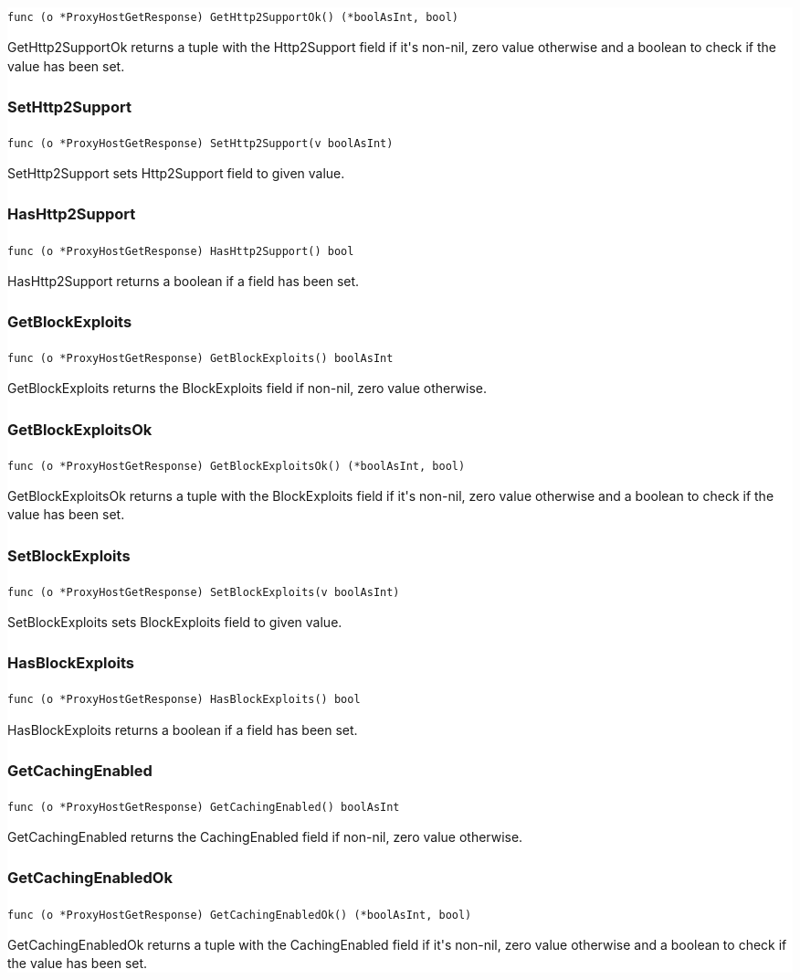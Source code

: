 `func (o *ProxyHostGetResponse) GetHttp2SupportOk() (*boolAsInt, bool)`

GetHttp2SupportOk returns a tuple with the Http2Support field if it's non-nil, zero value otherwise
and a boolean to check if the value has been set.

### SetHttp2Support

`func (o *ProxyHostGetResponse) SetHttp2Support(v boolAsInt)`

SetHttp2Support sets Http2Support field to given value.

### HasHttp2Support

`func (o *ProxyHostGetResponse) HasHttp2Support() bool`

HasHttp2Support returns a boolean if a field has been set.

### GetBlockExploits

`func (o *ProxyHostGetResponse) GetBlockExploits() boolAsInt`

GetBlockExploits returns the BlockExploits field if non-nil, zero value otherwise.

### GetBlockExploitsOk

`func (o *ProxyHostGetResponse) GetBlockExploitsOk() (*boolAsInt, bool)`

GetBlockExploitsOk returns a tuple with the BlockExploits field if it's non-nil, zero value otherwise
and a boolean to check if the value has been set.

### SetBlockExploits

`func (o *ProxyHostGetResponse) SetBlockExploits(v boolAsInt)`

SetBlockExploits sets BlockExploits field to given value.

### HasBlockExploits

`func (o *ProxyHostGetResponse) HasBlockExploits() bool`

HasBlockExploits returns a boolean if a field has been set.

### GetCachingEnabled

`func (o *ProxyHostGetResponse) GetCachingEnabled() boolAsInt`

GetCachingEnabled returns the CachingEnabled field if non-nil, zero value otherwise.

### GetCachingEnabledOk

`func (o *ProxyHostGetResponse) GetCachingEnabledOk() (*boolAsInt, bool)`

GetCachingEnabledOk returns a tuple with the CachingEnabled field if it's non-nil, zero value otherwise
and a boolean to check if the value has been set.

